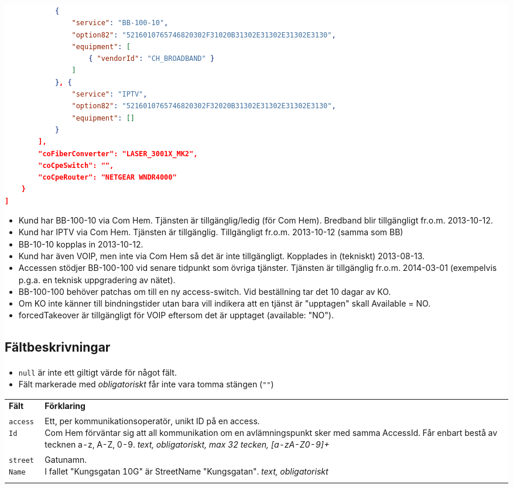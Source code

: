 ```json
            {
                "service": "BB-100-10",
                "option82": "5216010765746820302F31020B31302E31302E31302E3130",
                "equipment": [
                    { "vendorId": "CH_BROADBAND" }
                ]
            }, {
                "service": "IPTV",
                "option82": "5216010765746820302F32020B31302E31302E31302E3130",
                "equipment": []
            }
        ],
        "coFiberConverter": "LASER_3001X_MK2",
        "coCpeSwitch": "",
        "coCpeRouter": "NETGEAR WNDR4000"
    }
]
```

* Kund har BB-100-10 via Com Hem. Tjänsten är tillgänglig/ledig (för Com Hem). Bredband blir tillgängligt fr.o.m. 2013-10-12.
* Kund har IPTV via Com Hem. Tjänsten är tillgänglig. Tillgängligt fr.o.m. 2013-10-12 (samma som BB)
* BB-10-10 kopplas in 2013-10-12.
* Kund har även VOIP, men inte via Com Hem så det är inte tillgängligt. Kopplades in (tekniskt) 2013-08-13.
* Accessen stödjer BB-100-100 vid senare tidpunkt som övriga tjänster. Tjänsten är tillgänglig fr.o.m. 2014-03-01 (exempelvis p.g.a. en teknisk uppgradering av nätet).
* BB-100-100 behöver patchas om till en ny access-switch. Vid beställning tar det 10 dagar av KO.
* Om KO inte känner till bindningstider utan bara vill indikera att en tjänst är "upptagen" skall Available = NO.
* forcedTakeover är tillgängligt för VOIP eftersom det är upptaget (available: "NO").

## Fältbeskrivningar

* <code>null</code> är inte ett giltigt värde för något fält. 
* Fält markerade med <em>obligatoriskt</em> får inte vara tomma stängen (<code>""</code>)

<table>
    <tbody>
        <tr>
            <td><strong>Fält</strong></td>
            <td><strong>Förklaring</strong></td>
        </tr>
        <tr>
            <td>
                <code>accessId</code>
            </td>
            <td>
                Ett, per kommunikationsoperatör, unikt ID på en access.<br>Com Hem förväntar sig att all kommunikation om en avlämningspunkt sker med samma AccessId. Får enbart bestå av tecknen a-z, A-Z, 0-9. <em>text, obligatoriskt, max 32 tecken, [a-zA-Z0-9]+</em>
            </td>
        </tr>
        <tr>
            <td>
                <code>streetName</code>
            </td>
            <td>
                Gatunamn.<br> I fallet "Kungsgatan 10G" är StreetName "Kungsgatan". <em>text, obligatoriskt</em>
            </td>
        </tr>
        <tr>
            <td>

[rfc2616-sec14]: http://www.w3.org/Protocols/rfc2616/rfc2616-sec14.html "HTTP/1.1 RFC-2616 Section 14, Header Field Definitions"
[rfc3046-sec2]: http://www.ietf.org/rfc/rfc3046.txt "DHCP Relay Agent Information Option"